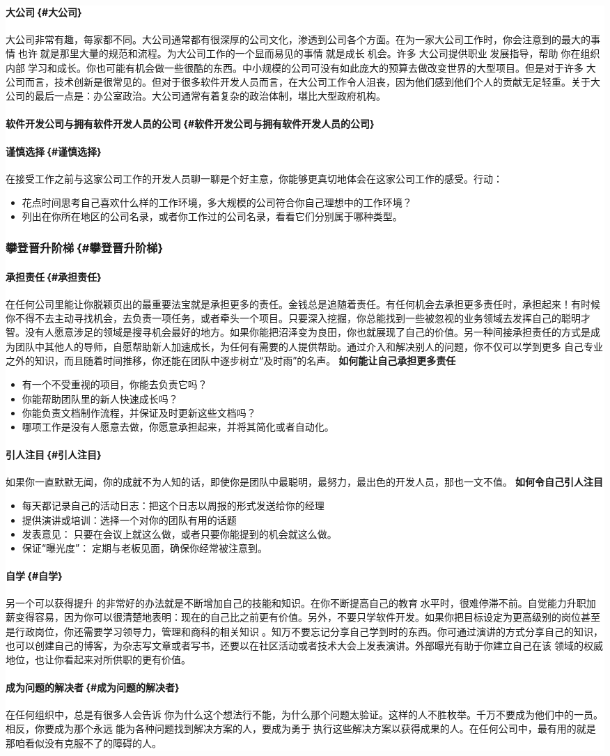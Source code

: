 
#### 大公司 {#大公司}

大公司非常有趣，每家都不同。大公司通常都有很深厚的公司文化，渗透到公司各个方面。在为一家大公司工作时，你会注意到的最大的事情 也许 就是那里大量的规范和流程。为大公司工作的一个显而易见的事情 就是成长 机会。许多 大公司提供职业 发展指导，帮助 你在组织内部 学习和成长。你也可能有机会做一些很酷的东西。中小规模的公司可没有如此庞大的预算去做改变世界的大型项目。但是对于许多  大公司而言，技术创新是很常见的。但对于很多软件开发人员而言，在大公司工作令人沮丧，因为他们感到他们个人的贡献无足轻重。关于大公司的最后一点是：办公室政治。大公司通常有着复杂的政治体制，堪比大型政府机构。


#### 软件开发公司与拥有软件开发人员的公司 {#软件开发公司与拥有软件开发人员的公司}


#### 谨慎选择 {#谨慎选择}

在接受工作之前与这家公司工作的开发人员聊一聊是个好主意，你能够更真切地体会在这家公司工作的感受。行动：

-   花点时间思考自己喜欢什么样的工作环境，多大规模的公司符合你自己理想中的工作环境？
-   列出在你所在地区的公司名录，或者你工作过的公司名录，看看它们分别属于哪种类型。


### 攀登晋升阶梯 {#攀登晋升阶梯}


#### 承担责任 {#承担责任}

在任何公司里能让你脱颖页出的最重要法宝就是承担更多的责任。金钱总是追随着责任。有任何机会去承担更多责任时，承担起来！有时候你不得不去主动寻找机会，去负责一项任务，或者牵头一个项目。只要深入挖掘，你总能找到一些被忽视的业务领域去发挥自己的聪明才智。没有人愿意涉足的领域是搜寻机会最好的地方。如果你能把沼泽变为良田，你也就展现了自己的价值。另一种间接承担责任的方式是成为团队中其他人的导师，自愿帮助新人加速成长，为任何有需要的人提供帮助。通过介入和解决别人的问题，你不仅可以学到更多 自己专业之外的知识，而且随着时间推移，你还能在团队中逐步树立“及时雨”的名声。
****如何能让自己承担更多责任****

-   有一个不受重视的项目，你能去负责它吗？
-   你能帮助团队里的新人快速成长吗？
-   你能负责文档制作流程，并保证及时更新这些文档吗？
-   哪项工作是没有人愿意去做，你愿意承担起来，并将其简化或者自动化。


#### 引人注目 {#引人注目}

如果你一直默默无闻，你的成就不为人知的话，即使你是团队中最聪明，最努力，最出色的开发人员，那也一文不值。
****如何令自己引人注目****

-   每天都记录自己的活动日志：把这个日志以周报的形式发送给你的经理
-   提供演讲或培训：选择一个对你的团队有用的话题
-   发表意见： 只要在会议上就这么做，或者只要你能提到的机会就这么做。
-   保证“曝光度”： 定期与老板见面，确保你经常被注意到。


#### 自学 {#自学}

另一个可以获得提升 的非常好的办法就是不断增加自己的技能和知识。在你不断提高自己的教育 水平时，很难停滞不前。自觉能力升职加薪变得容易，因为你可以很清楚地表明：现在的自己比之前更有价值。另外，不要只学软件开发。如果你把目标设定为更高级别的岗位甚至是行政岗位，你还需要学习领导力，管理和商科的相关知识 。知万不要忘记分享自己学到时的东西。你可通过演讲的方式分享自己的知识，也可以创建自己的博客，为杂志写文章或者写书，还要以在社区活动或者技术大会上发表演讲。外部曝光有助于你建立自己在该 领域的权威地位，也让你看起来对所供职的更有价值。


#### 成为问题的解决者 {#成为问题的解决者}

在任何组织中，总是有很多人会告诉 你为什么这个想法行不能，为什么那个问题太验证。这样的人不胜枚举。千万不要成为他们中的一员。相反，你要成为那个永远 能为各种问题找到解决方案的人，要成为勇于 执行这些解决方案以获得成果的人。在任何公司中，最有用的就是那咱看似没有克服不了的障碍的人。

